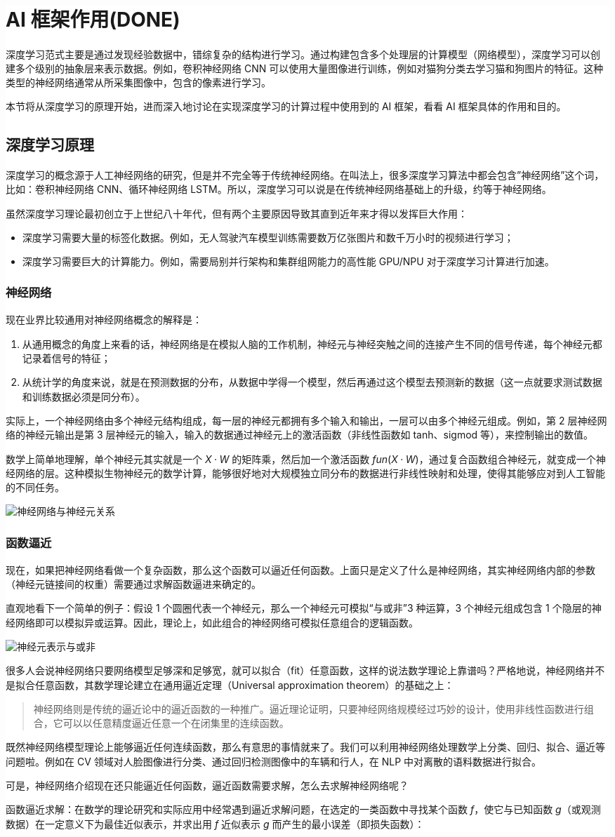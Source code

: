 

# AI 框架作用(DONE)

深度学习范式主要是通过发现经验数据中，错综复杂的结构进行学习。通过构建包含多个处理层的计算模型（网络模型），深度学习可以创建多个级别的抽象层来表示数据。例如，卷积神经网络 CNN 可以使用大量图像进行训练，例如对猫狗分类去学习猫和狗图片的特征。这种类型的神经网络通常从所采集图像中，包含的像素进行学习。

本节将从深度学习的原理开始，进而深入地讨论在实现深度学习的计算过程中使用到的 AI 框架，看看 AI 框架具体的作用和目的。

## 深度学习原理

深度学习的概念源于人工神经网络的研究，但是并不完全等于传统神经网络。在叫法上，很多深度学习算法中都会包含”神经网络”这个词，比如：卷积神经网络 CNN、循环神经网络 LSTM。所以，深度学习可以说是在传统神经网络基础上的升级，约等于神经网络。

虽然深度学习理论最初创立于上世纪八十年代，但有两个主要原因导致其直到近年来才得以发挥巨大作用：

- 深度学习需要大量的标签化数据。例如，无人驾驶汽车模型训练需要数万亿张图片和数千万小时的视频进行学习；

- 深度学习需要巨大的计算能力。例如，需要局别并行架构和集群组网能力的高性能 GPU/NPU 对于深度学习计算进行加速。

### 神经网络

现在业界比较通用对神经网络概念的解释是：

1. 从通用概念的角度上来看的话，神经网络是在模拟人脑的工作机制，神经元与神经突触之间的连接产生不同的信号传递，每个神经元都记录着信号的特征；

2. 从统计学的角度来说，就是在预测数据的分布，从数据中学得一个模型，然后再通过这个模型去预测新的数据（这一点就要求测试数据和训练数据必须是同分布）。

实际上，一个神经网络由多个神经元结构组成，每一层的神经元都拥有多个输入和输出，一层可以由多个神经元组成。例如，第 2 层神经网络的神经元输出是第 3 层神经元的输入，输入的数据通过神经元上的激活函数（非线性函数如 tanh、sigmod 等），来控制输出的数值。

数学上简单地理解，单个神经元其实就是一个 $X·W$ 的矩阵乘，然后加一个激活函数 $fun(X·W)$，通过复合函数组合神经元，就变成一个神经网络的层。这种模拟生物神经元的数学计算，能够很好地对大规模独立同分布的数据进行非线性映射和处理，使得其能够应对到人工智能的不同任务。

![神经网络与神经元关系](images/02Fundamentals01.png)

### 函数逼近

现在，如果把神经网络看做一个复杂函数，那么这个函数可以逼近任何函数。上面只是定义了什么是神经网络，其实神经网络内部的参数（神经元链接间的权重）需要通过求解函数逼进来确定的。

直观地看下一个简单的例子：假设 1 个圆圈代表一个神经元，那么一个神经元可模拟“与或非”3 种运算，3 个神经元组成包含 1 个隐层的神经网络即可以模拟异或运算。因此，理论上，如此组合的神经网络可模拟任意组合的逻辑函数。

![神经元表示与或非](images/02Fundamentals02.png)

很多人会说神经网络只要网络模型足够深和足够宽，就可以拟合（fit）任意函数，这样的说法数学理论上靠谱吗？严格地说，神经网络并不是拟合任意函数，其数学理论建立在通用逼近定理（Universal approximation theorem）的基础之上：

> 神经网络则是传统的逼近论中的逼近函数的一种推广。逼近理论证明，只要神经网络规模经过巧妙的设计，使用非线性函数进行组合，它可以以任意精度逼近任意一个在闭集里的连续函数。

既然神经网络模型理论上能够逼近任何连续函数，那么有意思的事情就来了。我们可以利用神经网络处理数学上分类、回归、拟合、逼近等问题啦。例如在 CV 领域对人脸图像进行分类、通过回归检测图像中的车辆和行人，在 NLP 中对离散的语料数据进行拟合。

可是，神经网络介绍现在还只能逼近任何函数，逼近函数需要求解，怎么去求解神经网络呢？

函数逼近求解：在数学的理论研究和实际应用中经常遇到逼近求解问题，在选定的一类函数中寻找某个函数 $f$，使它与已知函数 $g$（或观测数据）在一定意义下为最佳近似表示，并求出用 $f$ 近似表示 $g$ 而产生的最小误差（即损失函数）：
